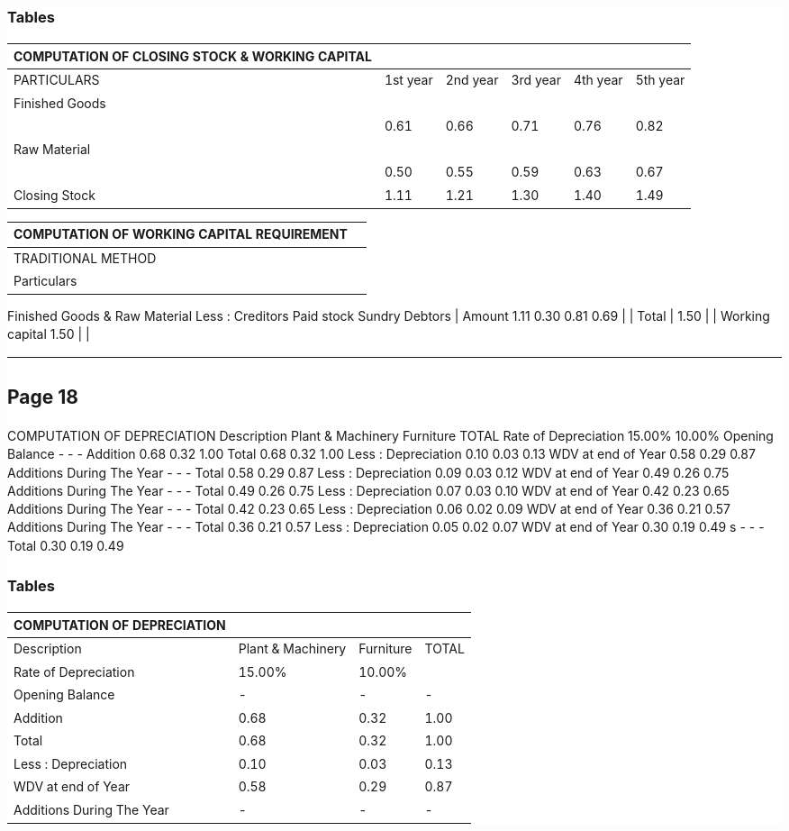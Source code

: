 ### Tables

| COMPUTATION OF CLOSING STOCK & WORKING CAPITAL |  |  |  |  |  |
|---|---|---|---|---|---|
| PARTICULARS | 1st year | 2nd year | 3rd year | 4th year | 5th year |
| Finished Goods |  |  |  |  |  |
|  | 0.61 | 0.66 | 0.71 | 0.76 | 0.82 |
| Raw Material |  |  |  |  |  |
|  | 0.50 | 0.55 | 0.59 | 0.63 | 0.67 |
| Closing Stock | 1.11 | 1.21 | 1.30 | 1.40 | 1.49 |

| COMPUTATION OF WORKING CAPITAL REQUIREMENT |  |
|---|---|
| TRADITIONAL METHOD |  |
| Particulars
Finished Goods & Raw Material
Less : Creditors
Paid stock
Sundry Debtors | Amount
1.11
0.30
0.81
0.69 |
| Total | 1.50 |
| Working capital 1.50 |  |

---

## Page 18

COMPUTATION OF DEPRECIATION Description Plant & Machinery Furniture TOTAL Rate of Depreciation 15.00% 10.00% Opening Balance - - - Addition 0.68 0.32 1.00 Total 0.68 0.32 1.00 Less : Depreciation 0.10 0.03 0.13 WDV at end of Year 0.58 0.29 0.87 Additions During The Year - - - Total 0.58 0.29 0.87 Less : Depreciation 0.09 0.03 0.12 WDV at end of Year 0.49 0.26 0.75 Additions During The Year - - - Total 0.49 0.26 0.75 Less : Depreciation 0.07 0.03 0.10 WDV at end of Year 0.42 0.23 0.65 Additions During The Year - - - Total 0.42 0.23 0.65 Less : Depreciation 0.06 0.02 0.09 WDV at end of Year 0.36 0.21 0.57 Additions During The Year - - - Total 0.36 0.21 0.57 Less : Depreciation 0.05 0.02 0.07 WDV at end of Year 0.30 0.19 0.49 s - - - Total 0.30 0.19 0.49

### Tables

| COMPUTATION OF DEPRECIATION |  |  |  |
|---|---|---|---|
| Description | Plant & Machinery | Furniture | TOTAL |
| Rate of Depreciation | 15.00% | 10.00% |  |
| Opening Balance | - | - | - |
| Addition | 0.68 | 0.32 | 1.00 |
| Total | 0.68 | 0.32 | 1.00 |
| Less : Depreciation | 0.10 | 0.03 | 0.13 |
| WDV at end of Year | 0.58 | 0.29 | 0.87 |
| Additions During The Year | - | - | - |